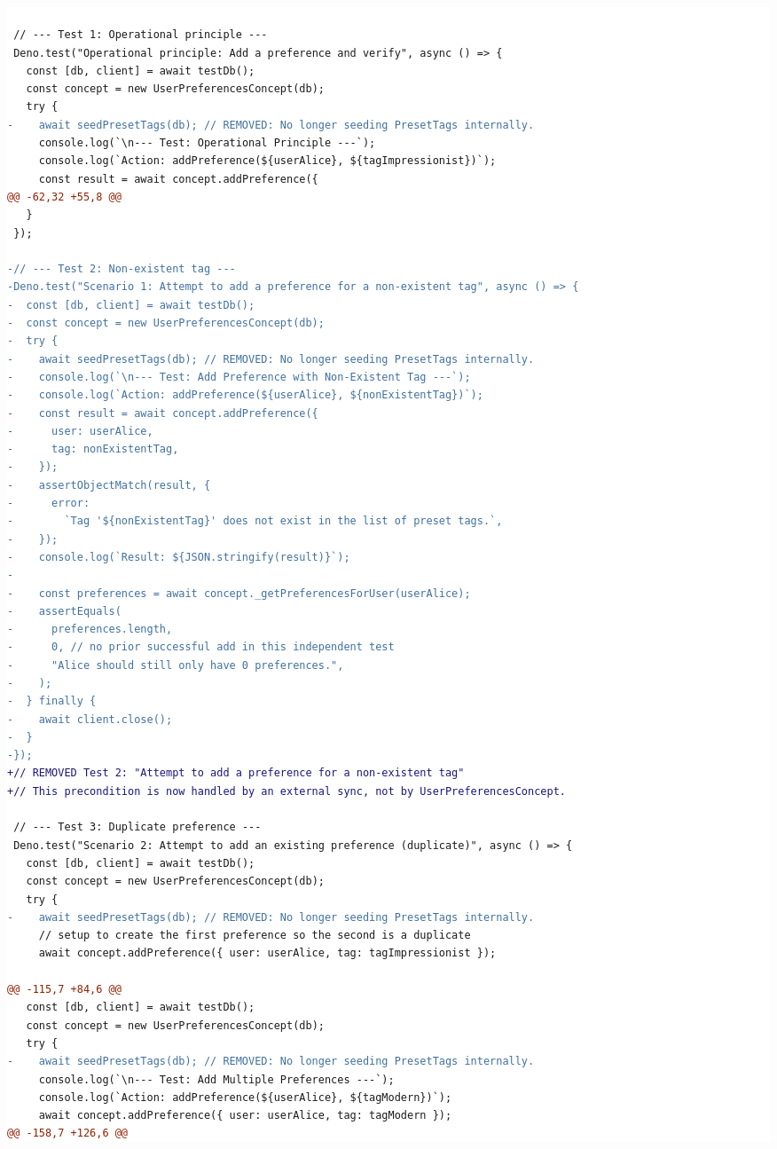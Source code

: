 ```diff

 // --- Test 1: Operational principle ---
 Deno.test("Operational principle: Add a preference and verify", async () => {
   const [db, client] = await testDb();
   const concept = new UserPreferencesConcept(db);
   try {
-    await seedPresetTags(db); // REMOVED: No longer seeding PresetTags internally.
     console.log(`\n--- Test: Operational Principle ---`);
     console.log(`Action: addPreference(${userAlice}, ${tagImpressionist})`);
     const result = await concept.addPreference({
@@ -62,32 +55,8 @@
   }
 });

-// --- Test 2: Non-existent tag ---
-Deno.test("Scenario 1: Attempt to add a preference for a non-existent tag", async () => {
-  const [db, client] = await testDb();
-  const concept = new UserPreferencesConcept(db);
-  try {
-    await seedPresetTags(db); // REMOVED: No longer seeding PresetTags internally.
-    console.log(`\n--- Test: Add Preference with Non-Existent Tag ---`);
-    console.log(`Action: addPreference(${userAlice}, ${nonExistentTag})`);
-    const result = await concept.addPreference({
-      user: userAlice,
-      tag: nonExistentTag,
-    });
-    assertObjectMatch(result, {
-      error:
-        `Tag '${nonExistentTag}' does not exist in the list of preset tags.`,
-    });
-    console.log(`Result: ${JSON.stringify(result)}`);
-
-    const preferences = await concept._getPreferencesForUser(userAlice);
-    assertEquals(
-      preferences.length,
-      0, // no prior successful add in this independent test
-      "Alice should still only have 0 preferences.",
-    );
-  } finally {
-    await client.close();
-  }
-});
+// REMOVED Test 2: "Attempt to add a preference for a non-existent tag"
+// This precondition is now handled by an external sync, not by UserPreferencesConcept.

 // --- Test 3: Duplicate preference ---
 Deno.test("Scenario 2: Attempt to add an existing preference (duplicate)", async () => {
   const [db, client] = await testDb();
   const concept = new UserPreferencesConcept(db);
   try {
-    await seedPresetTags(db); // REMOVED: No longer seeding PresetTags internally.
     // setup to create the first preference so the second is a duplicate
     await concept.addPreference({ user: userAlice, tag: tagImpressionist });

@@ -115,7 +84,6 @@
   const [db, client] = await testDb();
   const concept = new UserPreferencesConcept(db);
   try {
-    await seedPresetTags(db); // REMOVED: No longer seeding PresetTags internally.
     console.log(`\n--- Test: Add Multiple Preferences ---`);
     console.log(`Action: addPreference(${userAlice}, ${tagModern})`);
     await concept.addPreference({ user: userAlice, tag: tagModern });
@@ -158,7 +126,6 @@
```